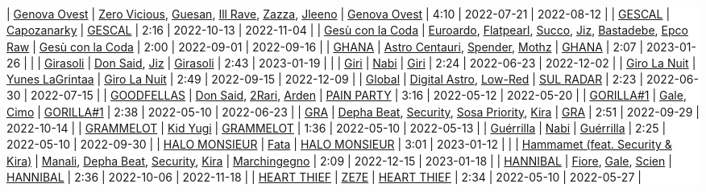 | [Genova Ovest](https://open.spotify.com/track/1jPXg2suAQEhM9fkpDHYv7) | [Zero Vicious](https://open.spotify.com/artist/23hTdxGu1uB9NLfW3KmABu), [Guesan](https://open.spotify.com/artist/1eMrj0akHMVF8HpxG1OrLD), [Ill Rave](https://open.spotify.com/artist/2UED7orH77Ei8kwVG4TNAJ), [Zazza](https://open.spotify.com/artist/7KOeygqDI7Fjo4DrgJtvLf), [Jleeno](https://open.spotify.com/artist/2gBIDq9nVf8nfsqMHW63vv) | [Genova Ovest](https://open.spotify.com/album/11DTOCK5ui0dGMgGibARhO) | 4:10 | 2022-07-21 | 2022-08-12 |
| [GESCAL](https://open.spotify.com/track/3i9FbuHPNwzERPtut6ZdgW) | [Capozanarky](https://open.spotify.com/artist/4L2hq3OboU70UVsqOrU6qt) | [GESCAL](https://open.spotify.com/album/722mXX4yzovAHZo9K6gag9) | 2:16 | 2022-10-13 | 2022-11-04 |
| [Gesù con la Coda](https://open.spotify.com/track/6EUkQzpGpNTNk8dOCqmkUO) | [Euroardo](https://open.spotify.com/artist/1VbnapwsdPjqyBmM9YTizK), [Flatpearl](https://open.spotify.com/artist/2ifTEcQqKSPwijIEcPHQ1R), [Succo](https://open.spotify.com/artist/1l1A1U8VJM15W7zonFqKhg), [Jiz](https://open.spotify.com/artist/38CThoTDmXugNnfonW466d), [Bastadebe](https://open.spotify.com/artist/7HpbE5DLSOHJlVgGn2VP3c), [Epco Raw](https://open.spotify.com/artist/6JjV8WumKK55M9XhNsGpYg) | [Gesù con la Coda](https://open.spotify.com/album/7EfyqsBlHEQeKUBTY95IkM) | 2:00 | 2022-09-01 | 2022-09-16 |
| [GHANA](https://open.spotify.com/track/3tSfpNYk65hN3jEt9mJtVY) | [Astro Centauri](https://open.spotify.com/artist/027y7WtCHLPyUJr50Q0p6E), [Spender](https://open.spotify.com/artist/1F5Nly0FV6dIoFNWPYTHMb), [Mothz](https://open.spotify.com/artist/5lrXmCL7NuAEVJDfhIJtsu) | [GHANA](https://open.spotify.com/album/12auqGRsBzjCutDy8bCSaF) | 2:07 | 2023-01-26 |  |
| [Girasoli](https://open.spotify.com/track/0R3mKyXfjBEhuDd4kve9XY) | [Don Said](https://open.spotify.com/artist/2I5bwg7ZUD8JiM12xMMGYO), [Jiz](https://open.spotify.com/artist/38CThoTDmXugNnfonW466d) | [Girasoli](https://open.spotify.com/album/0MTzddCkOU8eNKBZ3DOOg9) | 2:43 | 2023-01-19 |  |
| [Giri](https://open.spotify.com/track/14oEkVkKtqMOFsPw2Uas7v) | [Nabi](https://open.spotify.com/artist/5CqlDzj8DSqsklkXuTYfSd) | [Giri](https://open.spotify.com/album/6kuZ4J857hZmRKnqP6wyTU) | 2:24 | 2022-06-23 | 2022-12-02 |
| [Giro La Nuit](https://open.spotify.com/track/1bBuTSK4KzCBveyk8999Qa) | [Yunes LaGrintaa](https://open.spotify.com/artist/2Ny7KtAFxJ0Ac3FPBiClWW) | [Giro La Nuit](https://open.spotify.com/album/5OdTbldVWMzYUmJKy6zw0M) | 2:49 | 2022-09-15 | 2022-12-09 |
| [Global](https://open.spotify.com/track/4cOBM07QPmnwA9l5f9KzTr) | [Digital Astro](https://open.spotify.com/artist/2pzFTbri7ew8mW2CbYpCNq), [Low\-Red](https://open.spotify.com/artist/6iE4D1r501drzd1fyM6z9N) | [SUL RADAR](https://open.spotify.com/album/686XDVDTmdM4nRZZcIQNNJ) | 2:23 | 2022-06-30 | 2022-07-15 |
| [GOODFELLAS](https://open.spotify.com/track/6NgmTL3J16M4Pd6dYzXFlh) | [Don Said](https://open.spotify.com/artist/2I5bwg7ZUD8JiM12xMMGYO), [2Rari](https://open.spotify.com/artist/70WMQrrPQeYY9JaPVx1nWf), [Arden](https://open.spotify.com/artist/38PbHju77F8TBo3ByW4HiI) | [PAIN PARTY](https://open.spotify.com/album/72k7j2fiUIHpB8qCWbm75J) | 3:16 | 2022-05-12 | 2022-05-20 |
| [GORILLA\#1](https://open.spotify.com/track/0sTkGlYMa1y4jeD1y5yRu4) | [Gale](https://open.spotify.com/artist/0MLdj7ABckNxmKWlrxBuUL), [Cimo](https://open.spotify.com/artist/0avMRzInbLJgZbegtymOQ3) | [GORILLA\#1](https://open.spotify.com/album/1nsRK8s3uXIw0dNGN3rWAF) | 2:38 | 2022-05-10 | 2022-06-23 |
| [GRA](https://open.spotify.com/track/4VRirVonlTpWDjIZBwqALo) | [Depha Beat](https://open.spotify.com/artist/6bwVTFdmpdNygRD0jMUQGm), [Security](https://open.spotify.com/artist/7MKJc8WAYeq779QzmWPzlw), [Sosa Priority](https://open.spotify.com/artist/0gDbGOh9itthM6koQpDLoc), [Kira](https://open.spotify.com/artist/2HyasfYKBQnhWBIonOhabC) | [GRA](https://open.spotify.com/album/0EPDrZtlH0TSj42kpu7Tnx) | 2:51 | 2022-09-29 | 2022-10-14 |
| [GRAMMELOT](https://open.spotify.com/track/545TC3eBWOStLmvbF48dGZ) | [Kid Yugi](https://open.spotify.com/artist/0EUR8jz8L936AEbV2Spkca) | [GRAMMELOT](https://open.spotify.com/album/7gsX8aKhYjccPaGyN4XqOm) | 1:36 | 2022-05-10 | 2022-05-13 |
| [Guérrilla](https://open.spotify.com/track/5NUTv7iUQY77PyEqyqlgRw) | [Nabi](https://open.spotify.com/artist/5CqlDzj8DSqsklkXuTYfSd) | [Guérrilla](https://open.spotify.com/album/5OWqkBgQPvdll9AmXdjrBe) | 2:25 | 2022-05-10 | 2022-09-30 |
| [HALO MONSIEUR](https://open.spotify.com/track/6K2rrsC179D8tIDJIlws9t) | [Fata](https://open.spotify.com/artist/2e0HLVyPlF5jP9khNWfV3m) | [HALO MONSIEUR](https://open.spotify.com/album/04Qyq05nMkhB62qURUJk4j) | 3:01 | 2023-01-12 |  |
| [Hammamet \(feat\. Security & Kira\)](https://open.spotify.com/track/7ic3NIBsDDRrlH9uAzUYOH) | [Manali](https://open.spotify.com/artist/0aH4uMOQMV806IsaRf4nLh), [Depha Beat](https://open.spotify.com/artist/6bwVTFdmpdNygRD0jMUQGm), [Security](https://open.spotify.com/artist/7MKJc8WAYeq779QzmWPzlw), [Kira](https://open.spotify.com/artist/2HyasfYKBQnhWBIonOhabC) | [Marchingegno](https://open.spotify.com/album/17FGUh4lQoa0Z4vx0aLXBX) | 2:09 | 2022-12-15 | 2023-01-18 |
| [HANNIBAL](https://open.spotify.com/track/4goiLHnCVjXQUThiwMGOax) | [Fiore](https://open.spotify.com/artist/4GOWLNptHmjfpDP4HN21Im), [Gale](https://open.spotify.com/artist/0MLdj7ABckNxmKWlrxBuUL), [Scien](https://open.spotify.com/artist/6sJBjn9GZbhu93KnaVlwCR) | [HANNIBAL](https://open.spotify.com/album/6djlLJmHozqyLytbQlrAS0) | 2:36 | 2022-10-06 | 2022-11-18 |
| [HEART THIEF](https://open.spotify.com/track/5OLg9E4UPpFLdJMJl8t67c) | [ZE7E](https://open.spotify.com/artist/7jjCGirkG8ErxZkrVijR5n) | [HEART THIEF](https://open.spotify.com/album/2EnsVKUvR4JM4enTIbXfHx) | 2:34 | 2022-05-10 | 2022-05-27 |